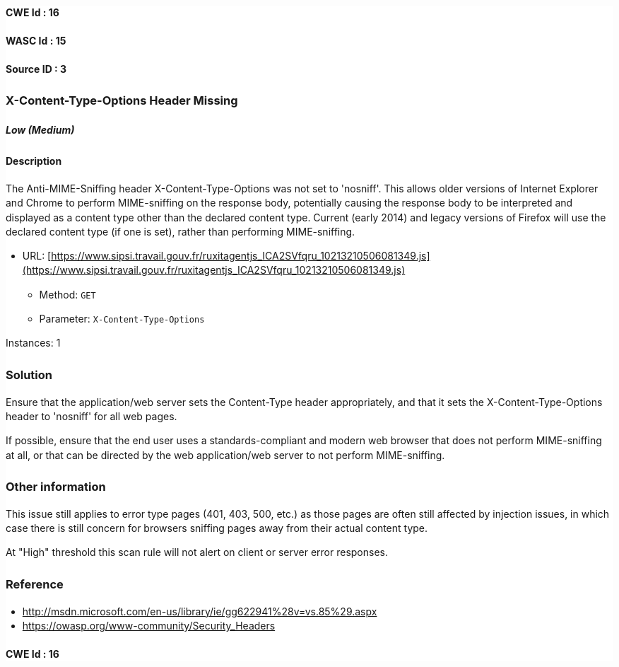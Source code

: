   
#### CWE Id : 16
  
#### WASC Id : 15
  
#### Source ID : 3

  
  
  
  
### X-Content-Type-Options Header Missing
##### Low (Medium)
  
  
  
  
#### Description
<p>The Anti-MIME-Sniffing header X-Content-Type-Options was not set to 'nosniff'. This allows older versions of Internet Explorer and Chrome to perform MIME-sniffing on the response body, potentially causing the response body to be interpreted and displayed as a content type other than the declared content type. Current (early 2014) and legacy versions of Firefox will use the declared content type (if one is set), rather than performing MIME-sniffing.</p>
  
  
  
* URL: [https://www.sipsi.travail.gouv.fr/ruxitagentjs_ICA2SVfqru_10213210506081349.js](https://www.sipsi.travail.gouv.fr/ruxitagentjs_ICA2SVfqru_10213210506081349.js)
  
  
  * Method: `GET`
  
  
  * Parameter: `X-Content-Type-Options`
  
  
  
  
Instances: 1
  
### Solution
<p>Ensure that the application/web server sets the Content-Type header appropriately, and that it sets the X-Content-Type-Options header to 'nosniff' for all web pages.</p><p>If possible, ensure that the end user uses a standards-compliant and modern web browser that does not perform MIME-sniffing at all, or that can be directed by the web application/web server to not perform MIME-sniffing.</p>
  
### Other information
<p>This issue still applies to error type pages (401, 403, 500, etc.) as those pages are often still affected by injection issues, in which case there is still concern for browsers sniffing pages away from their actual content type.</p><p>At "High" threshold this scan rule will not alert on client or server error responses.</p>
  
### Reference
* http://msdn.microsoft.com/en-us/library/ie/gg622941%28v=vs.85%29.aspx
* https://owasp.org/www-community/Security_Headers

  
#### CWE Id : 16
  
